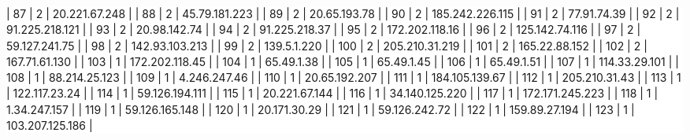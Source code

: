 |  87 |                     2 | 20.221.67.248   |
|  88 |                     2 | 45.79.181.223   |
|  89 |                     2 | 20.65.193.78    |
|  90 |                     2 | 185.242.226.115 |
|  91 |                     2 | 77.91.74.39     |
|  92 |                     2 | 91.225.218.121  |
|  93 |                     2 | 20.98.142.74    |
|  94 |                     2 | 91.225.218.37   |
|  95 |                     2 | 172.202.118.16  |
|  96 |                     2 | 125.142.74.116  |
|  97 |                     2 | 59.127.241.75   |
|  98 |                     2 | 142.93.103.213  |
|  99 |                     2 | 139.5.1.220     |
| 100 |                     2 | 205.210.31.219  |
| 101 |                     2 | 165.22.88.152   |
| 102 |                     2 | 167.71.61.130   |
| 103 |                     1 | 172.202.118.45  |
| 104 |                     1 | 65.49.1.38      |
| 105 |                     1 | 65.49.1.45      |
| 106 |                     1 | 65.49.1.51      |
| 107 |                     1 | 114.33.29.101   |
| 108 |                     1 | 88.214.25.123   |
| 109 |                     1 | 4.246.247.46    |
| 110 |                     1 | 20.65.192.207   |
| 111 |                     1 | 184.105.139.67  |
| 112 |                     1 | 205.210.31.43   |
| 113 |                     1 | 122.117.23.24   |
| 114 |                     1 | 59.126.194.111  |
| 115 |                     1 | 20.221.67.144   |
| 116 |                     1 | 34.140.125.220  |
| 117 |                     1 | 172.171.245.223 |
| 118 |                     1 | 1.34.247.157    |
| 119 |                     1 | 59.126.165.148  |
| 120 |                     1 | 20.171.30.29    |
| 121 |                     1 | 59.126.242.72   |
| 122 |                     1 | 159.89.27.194   |
| 123 |                     1 | 103.207.125.186 |